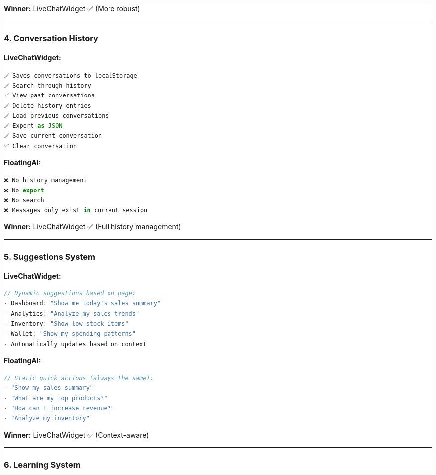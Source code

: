 **Winner:** LiveChatWidget ✅ (More robust)

---

### 4. Conversation History

**LiveChatWidget:**
```javascript
✅ Saves conversations to localStorage
✅ Search through history
✅ View past conversations
✅ Delete history entries
✅ Load previous conversations
✅ Export as JSON
✅ Save current conversation
✅ Clear conversation
```

**FloatingAI:**
```javascript
❌ No history management
❌ No export
❌ No search
❌ Messages only exist in current session
```

**Winner:** LiveChatWidget ✅ (Full history management)

---

### 5. Suggestions System

**LiveChatWidget:**
```javascript
// Dynamic suggestions based on page:
- Dashboard: "Show me today's sales summary"
- Analytics: "Analyze my sales trends"
- Inventory: "Show low stock items"
- Wallet: "Show my spending patterns"
- Automatically updates based on context
```

**FloatingAI:**
```javascript
// Static quick actions (always the same):
- "Show my sales summary"
- "What are my top products?"
- "How can I increase revenue?"
- "Analyze my inventory"
```

**Winner:** LiveChatWidget ✅ (Context-aware)

---

### 6. Learning System
